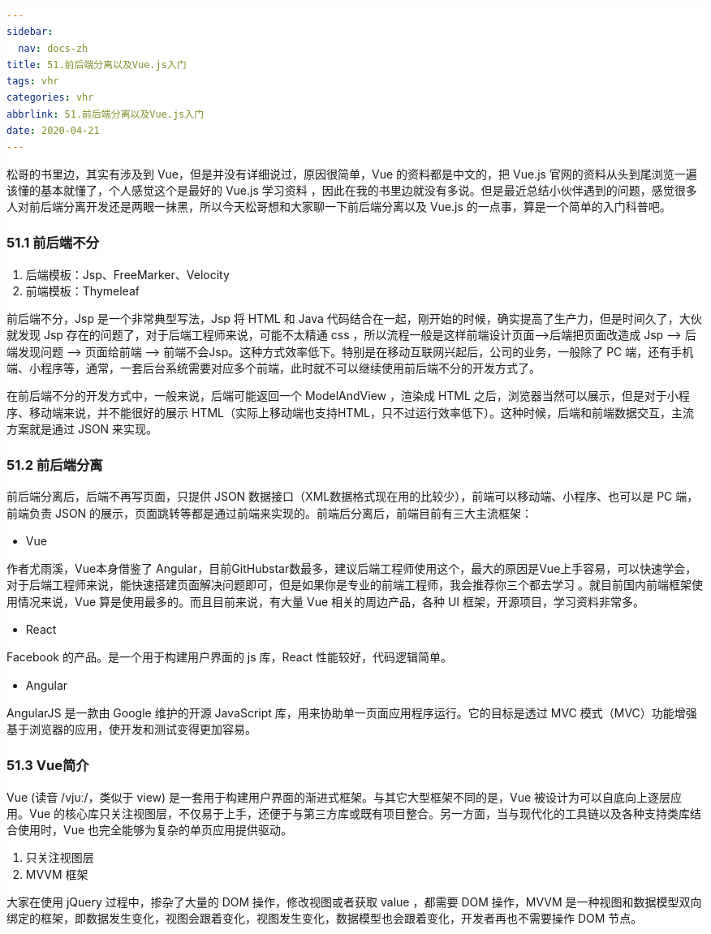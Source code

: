 ```yaml
---
sidebar:
  nav: docs-zh
title: 51.前后端分离以及Vue.js入门
tags: vhr
categories: vhr
abbrlink: 51.前后端分离以及Vue.js入门
date: 2020-04-21
---
```



松哥的书里边，其实有涉及到 Vue，但是并没有详细说过，原因很简单，Vue 的资料都是中文的，把 Vue.js 官网的资料从头到尾浏览一遍该懂的基本就懂了，个人感觉这个是最好的 Vue.js 学习资料  ，因此在我的书里边就没有多说。但是最近总结小伙伴遇到的问题，感觉很多人对前后端分离开发还是两眼一抹黑，所以今天松哥想和大家聊一下前后端分离以及 Vue.js 的一点事，算是一个简单的入门科普吧。

### 51.1 前后端不分

1. 后端模板：Jsp、FreeMarker、Velocity
2. 前端模板：Thymeleaf

前后端不分，Jsp 是一个非常典型写法，Jsp 将 HTML 和 Java 代码结合在一起，刚开始的时候，确实提高了生产力，但是时间久了，大伙就发现 Jsp 存在的问题了，对于后端工程师来说，可能不太精通 css  ，所以流程一般是这样前端设计页面-->后端把页面改造成 Jsp --> 后端发现问题 --> 页面给前端 --> 前端不会Jsp。这种方式效率低下。特别是在移动互联网兴起后，公司的业务，一般除了 PC 端，还有手机端、小程序等，通常，一套后台系统需要对应多个前端，此时就不可以继续使用前后端不分的开发方式了。

在前后端不分的开发方式中，一般来说，后端可能返回一个 ModelAndView ，渲染成 HTML 之后，浏览器当然可以展示，但是对于小程序、移动端来说，并不能很好的展示 HTML（实际上移动端也支持HTML，只不过运行效率低下）。这种时候，后端和前端数据交互，主流方案就是通过 JSON 来实现。

### 51.2 前后端分离

前后端分离后，后端不再写页面，只提供 JSON 数据接口（XML数据格式现在用的比较少），前端可以移动端、小程序、也可以是 PC 端，前端负责 JSON 的展示，页面跳转等都是通过前端来实现的。前端后分离后，前端目前有三大主流框架：

- Vue

作者尤雨溪，Vue本身借鉴了 Angular，目前GitHubstar数最多，建议后端工程师使用这个，最大的原因是Vue上手容易，可以快速学会，对于后端工程师来说，能快速搭建页面解决问题即可，但是如果你是专业的前端工程师，我会推荐你三个都去学习 。就目前国内前端框架使用情况来说，Vue 算是使用最多的。而且目前来说，有大量 Vue 相关的周边产品，各种 UI 框架，开源项目，学习资料非常多。

- React

Facebook 的产品。是一个用于构建用户界面的 js 库，React 性能较好，代码逻辑简单。

- Angular

AngularJS 是一款由 Google 维护的开源 JavaScript 库，用来协助单一页面应用程序运行。它的目标是透过 MVC 模式（MVC）功能增强基于浏览器的应用，使开发和测试变得更加容易。

### 51.3 Vue简介

Vue (读音 /vjuː/，类似于 view) 是一套用于构建用户界面的渐进式框架。与其它大型框架不同的是，Vue 被设计为可以自底向上逐层应用。Vue 的核心库只关注视图层，不仅易于上手，还便于与第三方库或既有项目整合。另一方面，当与现代化的工具链以及各种支持类库结合使用时，Vue 也完全能够为复杂的单页应用提供驱动。

1. 只关注视图层
2. MVVM 框架

大家在使用 jQuery 过程中，掺杂了大量的 DOM 操作，修改视图或者获取 value ，都需要 DOM 操作，MVVM  是一种视图和数据模型双向绑定的框架，即数据发生变化，视图会跟着变化，视图发生变化，数据模型也会跟着变化，开发者再也不需要操作 DOM 节点。
